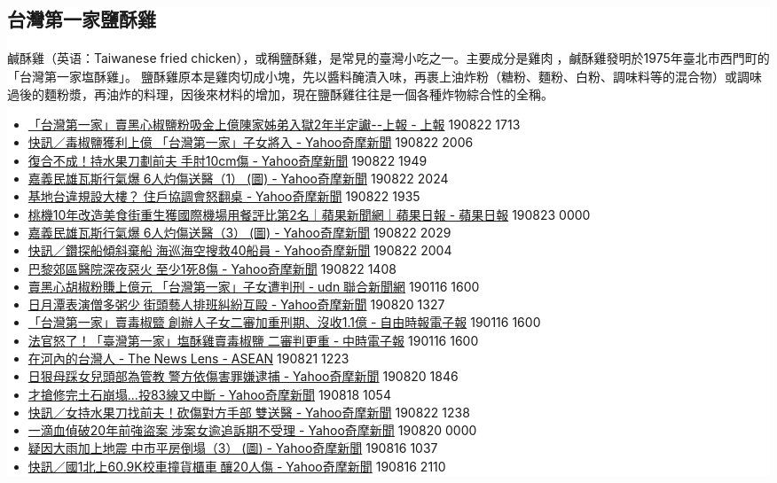 ## 台灣第一家鹽酥雞

鹹酥雞（英语：Taiwanese fried chicken），或稱鹽酥雞，是常見的臺灣小吃之一。主要成分是雞肉 ，鹹酥雞發明於1975年臺北市西門町的「台灣第一家塩酥雞」。
鹽酥雞原本是雞肉切成小塊，先以醬料醃漬入味，再裹上油炸粉（糖粉、麵粉、白粉、調味料等的混合物）或調味過後的麵粉漿，再油炸的料理，因後來材料的增加，現在鹽酥雞往往是一個各種炸物綜合性的全稱。
- [「台灣第一家」賣黑心椒鹽粉吸金上億陳家姊弟入獄2年半定讞--上報 - 上報](https://www.upmedia.mg/news_info.php?SerialNo=69892 "「台灣第一家」賣黑心椒鹽粉吸金上億陳家姊弟入獄2年半定讞--上報 - 上報") 190822 1713
- [快訊／毒椒鹽獲利上億 「台灣第一家」子女將入 - Yahoo奇摩新聞](https://tw.news.yahoo.com/%E5%BF%AB%E8%A8%8A-%E6%AF%92%E6%A4%92%E9%B9%BD%E7%8D%B2%E5%88%A9%E4%B8%8A%E5%84%84-%E5%8F%B0%E7%81%A3%E7%AC%AC-%E5%AE%B6-%E5%AD%90%E5%A5%B3%E5%B0%87%E5%85%A5-120630083.html "快訊／毒椒鹽獲利上億 「台灣第一家」子女將入 - Yahoo奇摩新聞") 190822 2006
- [復合不成！持水果刀劃前夫 手肘10cm傷 - Yahoo奇摩新聞](https://tw.news.yahoo.com/video/%E5%BE%A9%E5%90%88%E4%B8%8D%E6%88%90-%E6%8C%81%E6%B0%B4%E6%9E%9C%E5%88%80%E5%8A%83%E5%89%8D%E5%A4%AB-%E6%89%8B%E8%82%9810cm%E5%82%B7-114913037.html "復合不成！持水果刀劃前夫 手肘10cm傷 - Yahoo奇摩新聞") 190822 1949
- [嘉義民雄瓦斯行氣爆 6人灼傷送醫（1） (圖) - Yahoo奇摩新聞](https://tw.news.yahoo.com/%E5%98%89%E7%BE%A9%E6%B0%91%E9%9B%84%E7%93%A6%E6%96%AF%E8%A1%8C%E6%B0%A3%E7%88%86-6%E4%BA%BA%E7%81%BC%E5%82%B7%E9%80%81%E9%86%AB-1-%E5%9C%96-122425950.html "嘉義民雄瓦斯行氣爆 6人灼傷送醫（1） (圖) - Yahoo奇摩新聞") 190822 2024
- [基地台違規設大樓？ 住戶協調會怒翻桌 - Yahoo奇摩新聞](https://tw.news.yahoo.com/video/%E5%9F%BA%E5%9C%B0%E5%8F%B0%E9%81%95%E8%A6%8F%E8%A8%AD%E5%A4%A7%E6%A8%93-%E4%BD%8F%E6%88%B6%E5%8D%94%E8%AA%BF%E6%9C%83%E6%80%92%E7%BF%BB%E6%A1%8C-113534680.html "基地台違規設大樓？ 住戶協調會怒翻桌 - Yahoo奇摩新聞") 190822 1935
- [桃機10年改造美食街重生獲國際機場用餐評比第2名｜蘋果新聞網｜蘋果日報 - 蘋果日報](https://tw.appledaily.com/new/realtime/20190823/1619573/ "桃機10年改造美食街重生獲國際機場用餐評比第2名｜蘋果新聞網｜蘋果日報 - 蘋果日報") 190823 0000
- [嘉義民雄瓦斯行氣爆 6人灼傷送醫（3） (圖) - Yahoo奇摩新聞](https://tw.news.yahoo.com/%E5%98%89%E7%BE%A9%E6%B0%91%E9%9B%84%E7%93%A6%E6%96%AF%E8%A1%8C%E6%B0%A3%E7%88%86-6%E4%BA%BA%E7%81%BC%E5%82%B7%E9%80%81%E9%86%AB-3-%E5%9C%96-122926664.html "嘉義民雄瓦斯行氣爆 6人灼傷送醫（3） (圖) - Yahoo奇摩新聞") 190822 2029
- [快訊／鑽探船傾斜棄船 海巡海空搜救40船員 - Yahoo奇摩新聞](https://tw.news.yahoo.com/%E5%BF%AB%E8%A8%8A-%E9%91%BD%E6%8E%A2%E8%88%B9%E5%82%BE%E6%96%9C%E6%A3%84%E8%88%B9-%E6%B5%B7%E5%B7%A1%E6%B5%B7%E7%A9%BA%E6%90%9C%E6%95%9140%E8%88%B9%E5%93%A1-120427395.html "快訊／鑽探船傾斜棄船 海巡海空搜救40船員 - Yahoo奇摩新聞") 190822 2004
- [巴黎郊區醫院深夜惡火 至少1死8傷 - Yahoo奇摩新聞](https://tw.news.yahoo.com/%E5%B7%B4%E9%BB%8E%E9%83%8A%E5%8D%80%E9%86%AB%E9%99%A2%E6%B7%B1%E5%A4%9C%E6%83%A1%E7%81%AB-%E8%87%B3%E5%B0%911%E6%AD%BB8%E5%82%B7-060837268.html "巴黎郊區醫院深夜惡火 至少1死8傷 - Yahoo奇摩新聞") 190822 1408
- [賣黑心胡椒粉賺上億元 「台灣第一家」子女遭判刑 - udn 聯合新聞網](https://udn.com/news/story/7321/3596453 "賣黑心胡椒粉賺上億元 「台灣第一家」子女遭判刑 - udn 聯合新聞網") 190116 1600
- [日月潭表演僧多粥少 街頭藝人排班糾紛互毆 - Yahoo奇摩新聞](https://tw.news.yahoo.com/video/%E6%97%A5%E6%9C%88%E6%BD%AD%E8%A1%A8%E6%BC%94%E5%83%A7%E5%A4%9A%E7%B2%A5%E5%B0%91-%E8%A1%97%E9%A0%AD%E8%97%9D%E4%BA%BA%E6%8E%92%E7%8F%AD%E7%B3%BE%E7%B4%9B%E4%BA%92%E6%AF%86-051228705.html "日月潭表演僧多粥少 街頭藝人排班糾紛互毆 - Yahoo奇摩新聞") 190820 1327
- [「台灣第一家」賣毒椒盬 創辦人子女二審加重刑期、沒收1.1億 - 自由時報電子報](https://news.ltn.com.tw/news/society/breakingnews/2673439 "「台灣第一家」賣毒椒盬 創辦人子女二審加重刑期、沒收1.1億 - 自由時報電子報") 190116 1600
- [法官怒了！「臺灣第一家」塩酥雞賣毒椒鹽 二審判更重 - 中時電子報](https://www.chinatimes.com/realtimenews/20190116002042-260402 "法官怒了！「臺灣第一家」塩酥雞賣毒椒鹽 二審判更重 - 中時電子報") 190116 1600
- [在河內的台灣人 - The News Lens - ASEAN](https://asean.thenewslens.com/article/123730 "在河內的台灣人 - The News Lens - ASEAN") 190821 1223
- [日狠母踩女兒頭部為管教 警方依傷害罪嫌逮捕 - Yahoo奇摩新聞](https://tw.news.yahoo.com/%E6%97%A5%E7%8B%A0%E6%AF%8D%E8%B8%A9%E5%A5%B3%E5%85%92%E9%A0%AD%E9%83%A8%E7%82%BA%E7%AE%A1%E6%95%99-%E8%AD%A6%E6%96%B9%E4%BE%9D%E5%82%B7%E5%AE%B3%E7%BD%AA%E5%AB%8C%E9%80%AE%E6%8D%95-104630374.html "日狠母踩女兒頭部為管教 警方依傷害罪嫌逮捕 - Yahoo奇摩新聞") 190820 1846
- [才搶修完土石崩塌...投83線又中斷 - Yahoo奇摩新聞](https://tw.news.yahoo.com/video/%E6%89%8D%E6%90%B6%E4%BF%AE%E5%AE%8C%E5%9C%9F%E7%9F%B3%E5%B4%A9%E5%A1%8C-%E6%8A%9583%E7%B7%9A%E5%8F%88%E4%B8%AD%E6%96%B7-015500907.html "才搶修完土石崩塌...投83線又中斷 - Yahoo奇摩新聞") 190818 1054
- [快訊／女持水果刀找前夫！砍傷對方手部 雙送醫 - Yahoo奇摩新聞](https://tw.news.yahoo.com/%E5%BF%AB%E8%A8%8A-%E5%A5%B3%E6%8C%81%E6%B0%B4%E6%9E%9C%E5%88%80%E6%89%BE%E5%89%8D%E5%A4%AB-%E7%A0%8D%E5%82%B7%E5%B0%8D%E6%96%B9%E6%89%8B%E9%83%A8-%E9%9B%99%E9%80%81%E9%86%AB-043811995.html "快訊／女持水果刀找前夫！砍傷對方手部 雙送醫 - Yahoo奇摩新聞") 190822 1238
- [一滴血偵破20年前強盜案 涉案女逾追訴期不受理 - Yahoo奇摩新聞](https://tw.news.yahoo.com/%E6%BB%B4%E8%A1%80%E5%81%B5%E7%A0%B420%E5%B9%B4%E5%89%8D%E5%BC%B7%E7%9B%9C%E6%A1%88-%E6%B6%89%E6%A1%88%E5%A5%B3%E9%80%BE%E8%BF%BD%E8%A8%B4%E6%9C%9F%E4%B8%8D%E5%8F%97%E7%90%86-160000810.html "一滴血偵破20年前強盜案 涉案女逾追訴期不受理 - Yahoo奇摩新聞") 190820 0000
- [疑因大雨加上地震 中市平房倒塌（3） (圖) - Yahoo奇摩新聞](https://tw.news.yahoo.com/%E7%96%91%E5%9B%A0%E5%A4%A7%E9%9B%A8%E5%8A%A0%E4%B8%8A%E5%9C%B0%E9%9C%87-%E4%B8%AD%E5%B8%82%E5%B9%B3%E6%88%BF%E5%80%92%E5%A1%8C-3-%E5%9C%96-023723563.html "疑因大雨加上地震 中市平房倒塌（3） (圖) - Yahoo奇摩新聞") 190816 1037
- [快訊／國1北上60.9K校車撞貨櫃車 釀20人傷 - Yahoo奇摩新聞](https://tw.news.yahoo.com/%E5%BF%AB%E8%A8%8A-%E5%9C%8B1%E5%8C%97%E4%B8%8A60-9k%E6%A0%A1%E8%BB%8A%E6%92%9E%E8%B2%A8%E6%AB%83%E8%BB%8A-%E9%87%8020%E4%BA%BA%E5%82%B7-131015721.html "快訊／國1北上60.9K校車撞貨櫃車 釀20人傷 - Yahoo奇摩新聞") 190816 2110
